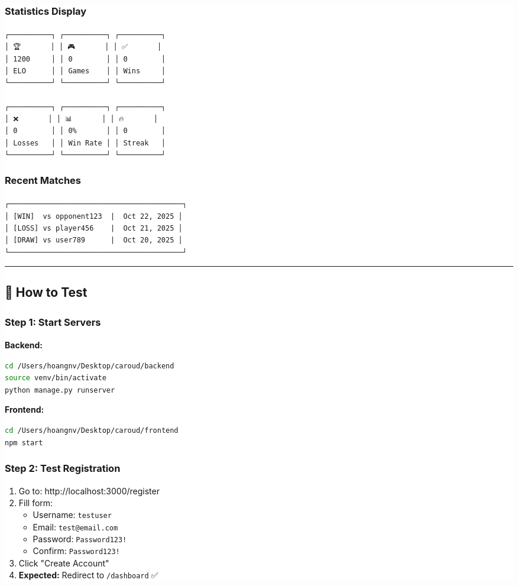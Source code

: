 ### Statistics Display
```
┌──────────┐ ┌──────────┐ ┌──────────┐
│ 🏆       │ │ 🎮       │ │ ✅       │
│ 1200     │ │ 0        │ │ 0        │
│ ELO      │ │ Games    │ │ Wins     │
└──────────┘ └──────────┘ └──────────┘

┌──────────┐ ┌──────────┐ ┌──────────┐
│ ❌       │ │ 📊       │ │ 🔥       │
│ 0        │ │ 0%       │ │ 0        │
│ Losses   │ │ Win Rate │ │ Streak   │
└──────────┘ └──────────┘ └──────────┘
```

### Recent Matches
```
┌─────────────────────────────────────────┐
│ [WIN]  vs opponent123  |  Oct 22, 2025 │
│ [LOSS] vs player456    |  Oct 21, 2025 │
│ [DRAW] vs user789      |  Oct 20, 2025 │
└─────────────────────────────────────────┘
```

---

## 🚀 How to Test

### Step 1: Start Servers

**Backend:**
```bash
cd /Users/hoangnv/Desktop/caroud/backend
source venv/bin/activate
python manage.py runserver
```

**Frontend:**
```bash
cd /Users/hoangnv/Desktop/caroud/frontend
npm start
```

### Step 2: Test Registration

1. Go to: http://localhost:3000/register
2. Fill form:
   - Username: `testuser`
   - Email: `test@email.com`
   - Password: `Password123!`
   - Confirm: `Password123!`
3. Click "Create Account"
4. **Expected:** Redirect to `/dashboard` ✅
